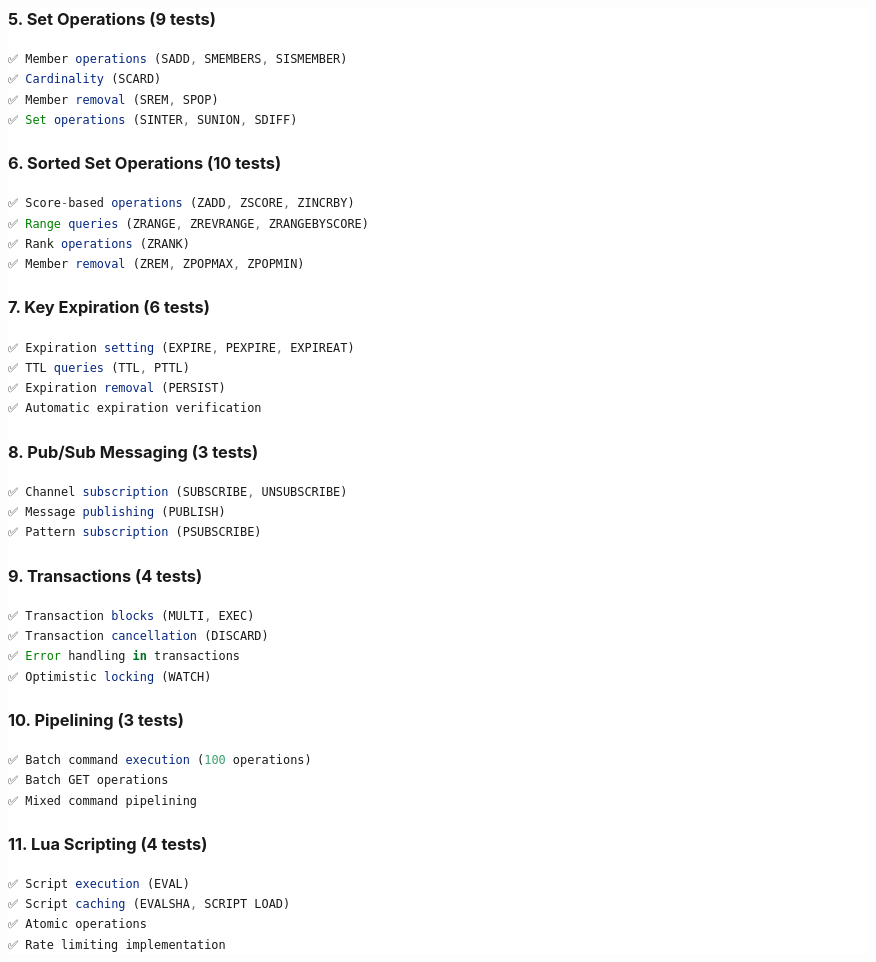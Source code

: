 ### 5. Set Operations (9 tests)
```typescript
✅ Member operations (SADD, SMEMBERS, SISMEMBER)
✅ Cardinality (SCARD)
✅ Member removal (SREM, SPOP)
✅ Set operations (SINTER, SUNION, SDIFF)
```

### 6. Sorted Set Operations (10 tests)
```typescript
✅ Score-based operations (ZADD, ZSCORE, ZINCRBY)
✅ Range queries (ZRANGE, ZREVRANGE, ZRANGEBYSCORE)
✅ Rank operations (ZRANK)
✅ Member removal (ZREM, ZPOPMAX, ZPOPMIN)
```

### 7. Key Expiration (6 tests)
```typescript
✅ Expiration setting (EXPIRE, PEXPIRE, EXPIREAT)
✅ TTL queries (TTL, PTTL)
✅ Expiration removal (PERSIST)
✅ Automatic expiration verification
```

### 8. Pub/Sub Messaging (3 tests)
```typescript
✅ Channel subscription (SUBSCRIBE, UNSUBSCRIBE)
✅ Message publishing (PUBLISH)
✅ Pattern subscription (PSUBSCRIBE)
```

### 9. Transactions (4 tests)
```typescript
✅ Transaction blocks (MULTI, EXEC)
✅ Transaction cancellation (DISCARD)
✅ Error handling in transactions
✅ Optimistic locking (WATCH)
```

### 10. Pipelining (3 tests)
```typescript
✅ Batch command execution (100 operations)
✅ Batch GET operations
✅ Mixed command pipelining
```

### 11. Lua Scripting (4 tests)
```typescript
✅ Script execution (EVAL)
✅ Script caching (EVALSHA, SCRIPT LOAD)
✅ Atomic operations
✅ Rate limiting implementation
```
